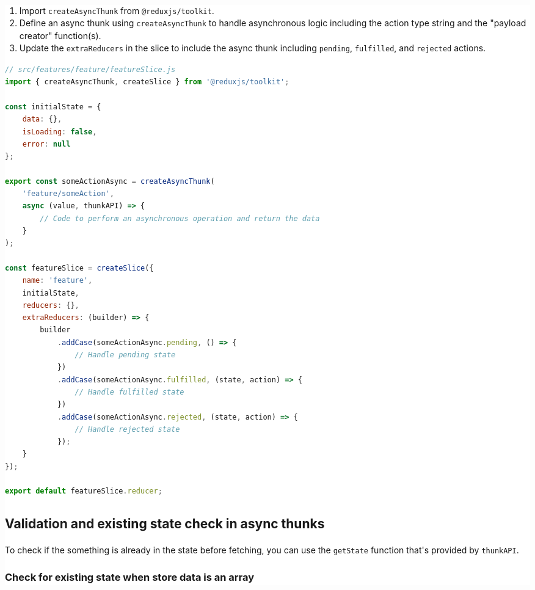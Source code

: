 1. Import `createAsyncThunk` from `@reduxjs/toolkit`.
2. Define an async thunk using `createAsyncThunk` to handle asynchronous logic including
   the action type string and the "payload creator" function(s).
3. Update the `extraReducers` in the slice to include the async thunk including `pending`,
   `fulfilled`, and `rejected` actions.

```js
// src/features/feature/featureSlice.js
import { createAsyncThunk, createSlice } from '@reduxjs/toolkit';

const initialState = {
    data: {},
    isLoading: false,
    error: null
};

export const someActionAsync = createAsyncThunk(
    'feature/someAction',
    async (value, thunkAPI) => {
        // Code to perform an asynchronous operation and return the data
    }
);

const featureSlice = createSlice({
    name: 'feature',
    initialState,
    reducers: {},
    extraReducers: (builder) => {
        builder
            .addCase(someActionAsync.pending, () => {
                // Handle pending state
            })
            .addCase(someActionAsync.fulfilled, (state, action) => {
                // Handle fulfilled state
            })
            .addCase(someActionAsync.rejected, (state, action) => {
                // Handle rejected state
            });
    }
});

export default featureSlice.reducer;
```




## Validation and existing state check in async thunks

To check if the something is already in the state before fetching, you can use the
`getState` function that's provided by `thunkAPI`.

### Check for existing state when store data is an array
